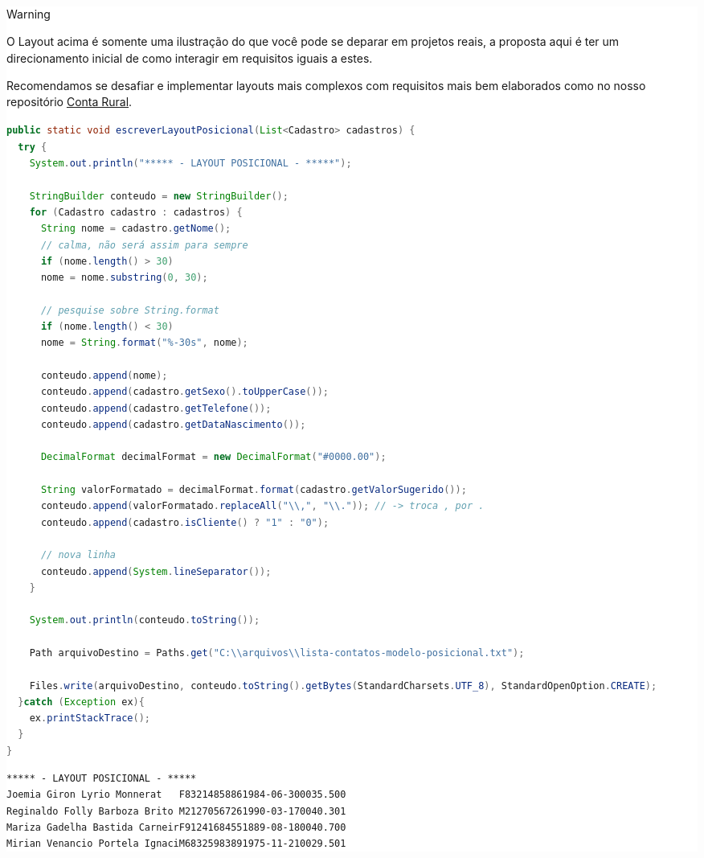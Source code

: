 > [!WARNING]
> O Layout acima é somente uma ilustração do que você pode se deparar em projetos reais, a proposta aqui é ter um direcionamento inicial de como interagir em requisitos iguais a estes.
>
> Recomendamos se desafiar e implementar layouts mais complexos com requisitos mais bem elaborados como no nosso repositório [Conta Rural](https://github.com/glysns/conta-rural).

```java
public static void escreverLayoutPosicional(List<Cadastro> cadastros) {
  try {
    System.out.println("***** - LAYOUT POSICIONAL - *****");

    StringBuilder conteudo = new StringBuilder();
    for (Cadastro cadastro : cadastros) {
      String nome = cadastro.getNome();
      // calma, não será assim para sempre
      if (nome.length() > 30)
      nome = nome.substring(0, 30);

      // pesquise sobre String.format
      if (nome.length() < 30)
      nome = String.format("%-30s", nome);

      conteudo.append(nome);
      conteudo.append(cadastro.getSexo().toUpperCase());
      conteudo.append(cadastro.getTelefone());
      conteudo.append(cadastro.getDataNascimento());

      DecimalFormat decimalFormat = new DecimalFormat("#0000.00");

      String valorFormatado = decimalFormat.format(cadastro.getValorSugerido());
      conteudo.append(valorFormatado.replaceAll("\\,", "\\.")); // -> troca , por .
      conteudo.append(cadastro.isCliente() ? "1" : "0");

      // nova linha
      conteudo.append(System.lineSeparator());
    }

    System.out.println(conteudo.toString());

    Path arquivoDestino = Paths.get("C:\\arquivos\\lista-contatos-modelo-posicional.txt");

    Files.write(arquivoDestino, conteudo.toString().getBytes(StandardCharsets.UTF_8), StandardOpenOption.CREATE);
  }catch (Exception ex){
    ex.printStackTrace();
  }
}
```

```shell
***** - LAYOUT POSICIONAL - *****
Joemia Giron Lyrio Monnerat   F83214858861984-06-300035.500
Reginaldo Folly Barboza Brito M21270567261990-03-170040.301
Mariza Gadelha Bastida CarneirF91241684551889-08-180040.700
Mirian Venancio Portela IgnaciM68325983891975-11-210029.501
```
